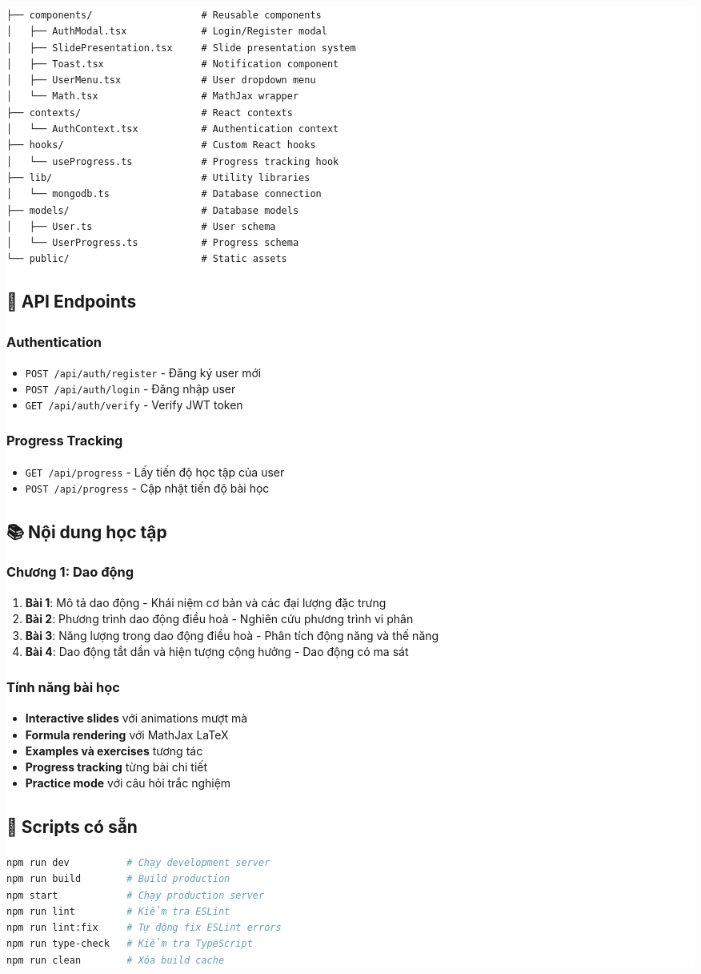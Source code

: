 ```
├── components/                   # Reusable components
│   ├── AuthModal.tsx             # Login/Register modal
│   ├── SlidePresentation.tsx     # Slide presentation system
│   ├── Toast.tsx                 # Notification component
│   ├── UserMenu.tsx              # User dropdown menu
│   └── Math.tsx                  # MathJax wrapper
├── contexts/                     # React contexts
│   └── AuthContext.tsx           # Authentication context
├── hooks/                        # Custom React hooks
│   └── useProgress.ts            # Progress tracking hook
├── lib/                          # Utility libraries
│   └── mongodb.ts                # Database connection
├── models/                       # Database models
│   ├── User.ts                   # User schema
│   └── UserProgress.ts           # Progress schema
└── public/                       # Static assets
```

## 🎯 API Endpoints

### Authentication
- `POST /api/auth/register` - Đăng ký user mới
- `POST /api/auth/login` - Đăng nhập user
- `GET /api/auth/verify` - Verify JWT token

### Progress Tracking
- `GET /api/progress` - Lấy tiến độ học tập của user
- `POST /api/progress` - Cập nhật tiến độ bài học

## 📚 Nội dung học tập

### Chương 1: Dao động
1. **Bài 1**: Mô tả dao động - Khái niệm cơ bản và các đại lượng đặc trưng
2. **Bài 2**: Phương trình dao động điều hoà - Nghiên cứu phương trình vi phân
3. **Bài 3**: Năng lượng trong dao động điều hoà - Phân tích động năng và thế năng
4. **Bài 4**: Dao động tắt dần và hiện tượng cộng hưởng - Dao động có ma sát

### Tính năng bài học
- **Interactive slides** với animations mượt mà
- **Formula rendering** với MathJax LaTeX
- **Examples và exercises** tương tác
- **Progress tracking** từng bài chi tiết
- **Practice mode** với câu hỏi trắc nghiệm

## 🔧 Scripts có sẵn

```bash
npm run dev          # Chạy development server
npm run build        # Build production
npm start            # Chạy production server  
npm run lint         # Kiểm tra ESLint
npm run lint:fix     # Tự động fix ESLint errors
npm run type-check   # Kiểm tra TypeScript
npm run clean        # Xóa build cache
```
